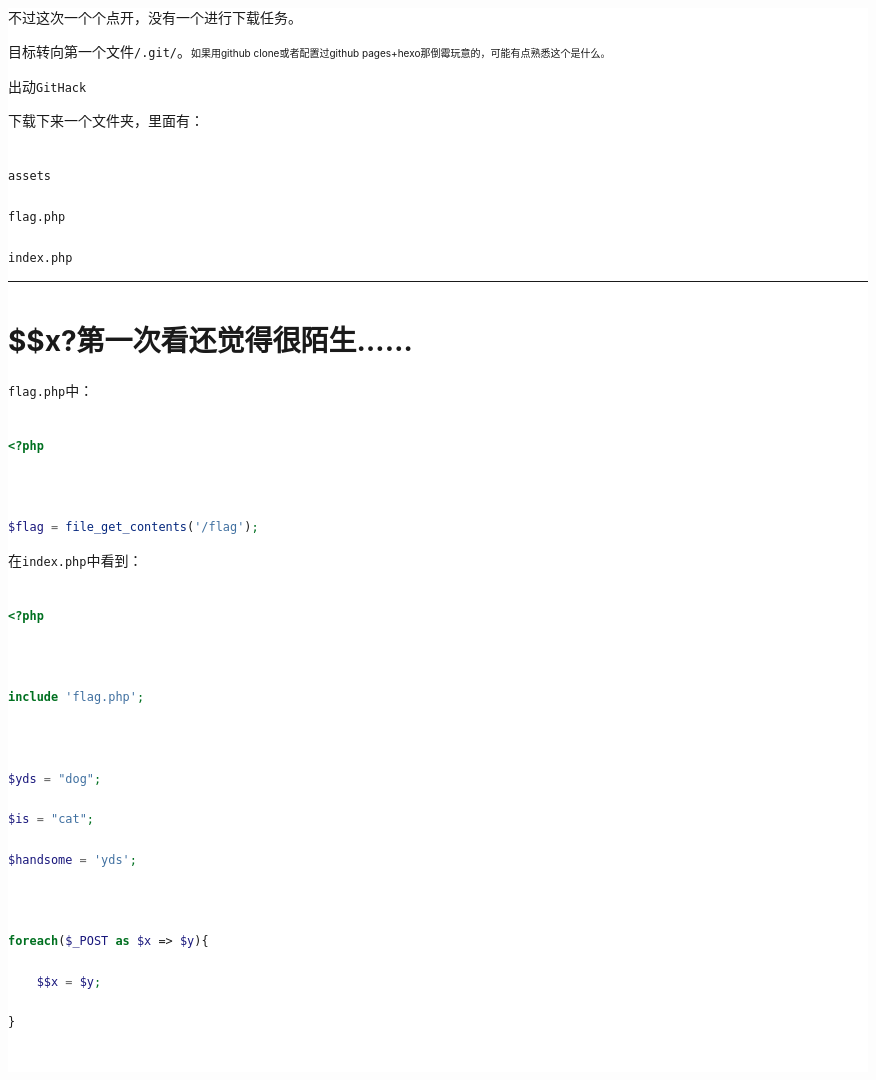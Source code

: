   

不过这次一个个点开，没有一个进行下载任务。

目标转向第一个文件`/.git/`。<font size=1>如果用github clone或者配置过github pages+hexo那倒霉玩意的，可能有点熟悉这个是什么。</font>

  

出动`GitHack`

下载下来一个文件夹，里面有：

```txt

assets

flag.php

index.php

```

  

----

  

# $$x?第一次看还觉得很陌生……

  

`flag.php`中：

```php

<?php

  

$flag = file_get_contents('/flag');

```

  

在`index.php`中看到：

```php

<?php

  

include 'flag.php';

  

$yds = "dog";

$is = "cat";

$handsome = 'yds';

  

foreach($_POST as $x => $y){

    $$x = $y;

}

  
```